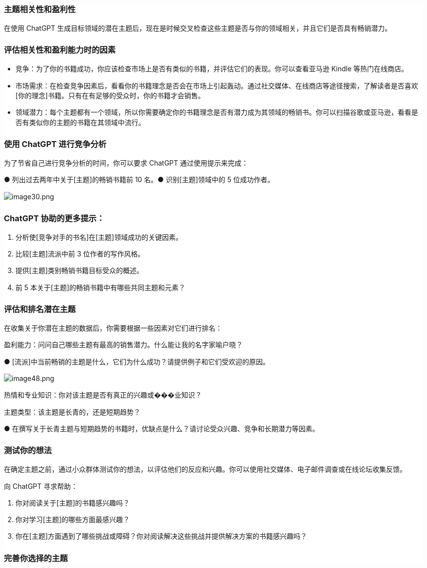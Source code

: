 ### 主题相关性和盈利性

在使用 ChatGPT 生成目标领域的潜在主题后，现在是时候交叉检查这些主题是否与你的领域相关，并且它们是否具有畅销潜力。

### 评估相关性和盈利能力时的因素

+   竞争：为了你的书籍成功，你应该检查市场上是否有类似的书籍，并评估它们的表现。你可以查看亚马逊 Kindle 等热门在线商店。

+   市场需求：在检查竞争因素后，看看你的书籍理念是否会在市场上引起轰动。通过社交媒体、在线商店等途径搜索，了解读者是否喜欢[你的理念]书籍。只有在有足够的受众时，你的书籍才会销售。

+   领域潜力：每个主题都有一个领域，所以你需要确定你的书籍理念是否有潜力成为其领域的畅销书。你可以扫描谷歌或亚马逊，看看是否有类似你的主题的书籍在其领域中流行。

### 使用 ChatGPT 进行竞争分析

为了节省自己进行竞争分析的时间，你可以要求 ChatGPT 通过使用提示来完成：

● 列出过去两年中关于[主题]的畅销书籍前 10 名。● 识别[主题]领域中的 5 位成功作者。

![image30.png](img/00015.jpeg)

### ChatGPT 协助的更多提示：

1.  分析使[竞争对手的书名]在[主题]领域成功的关键因素。

1.  比较[主题]流派中前 3 位作者的写作风格。

1.  提供[主题]类别畅销书籍目标受众的概述。

1.  前 5 本关于[主题]的畅销书籍中有哪些共同主题和元素？

### 评估和排名潜在主题

在收集关于你潜在主题的数据后，你需要根据一些因素对它们进行排名：

盈利能力：问问自己哪些主题有最高的销售潜力。什么能让我的名字家喻户晓？

● [流派]中当前畅销的主题是什么，它们为什么成功？请提供例子和它们受欢迎的原因。

![image48.png](img/00016.jpeg)

热情和专业知识：你对该主题是否有真正的兴趣或���业知识？

主题类型：该主题是长青的，还是短期趋势？

● 在撰写关于长青主题与短期趋势的书籍时，优缺点是什么？请讨论受众兴趣、竞争和长期潜力等因素。

### 测试你的想法

在确定主题之前，通过小众群体测试你的想法，以评估他们的反应和兴趣。你可以使用社交媒体、电子邮件调查或在线论坛收集反馈。

向 ChatGPT 寻求帮助：

1.  你对阅读关于[主题]的书籍感兴趣吗？

1.  你对学习[主题]的哪些方面最感兴趣？

1.  你在[主题]方面遇到了哪些挑战或障碍？你对阅读解决这些挑战并提供解决方案的书籍感兴趣吗？

### 完善你选择的主题
